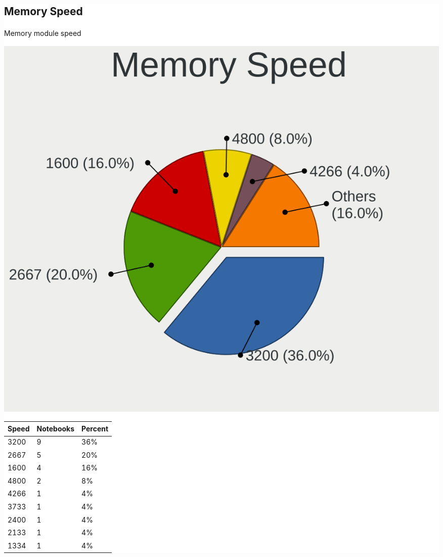 Memory Speed
------------

Memory module speed

![Memory Speed](./images/pie_chart/memory_speed.svg)


| Speed | Notebooks | Percent |
|-------|-----------|---------|
| 3200  | 9         | 36%     |
| 2667  | 5         | 20%     |
| 1600  | 4         | 16%     |
| 4800  | 2         | 8%      |
| 4266  | 1         | 4%      |
| 3733  | 1         | 4%      |
| 2400  | 1         | 4%      |
| 2133  | 1         | 4%      |
| 1334  | 1         | 4%      |
